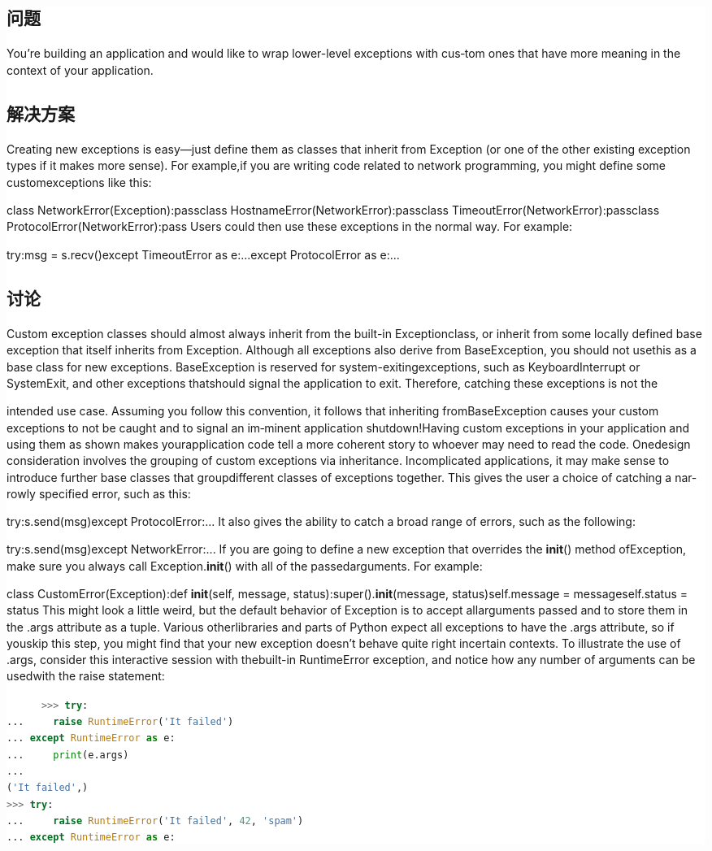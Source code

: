 ## 问题

You’re building an application and would like to wrap lower-level exceptions with cus‐tom ones that have more meaning in the context of your application.

## 解决方案

Creating new exceptions is easy—just define them as classes that inherit from Exception (or one of the other existing exception types if it makes more sense). For example,if you are writing code related to network programming, you might define some customexceptions like this:

class NetworkError(Exception):passclass HostnameError(NetworkError):passclass TimeoutError(NetworkError):passclass ProtocolError(NetworkError):pass
Users could then use these exceptions in the normal way. For example:

try:msg = s.recv()except TimeoutError as e:...except ProtocolError as e:...

## 讨论

Custom exception classes should almost always inherit from the built-in Exceptionclass, or inherit from some locally defined base exception that itself inherits from Exception. Although all exceptions also derive from BaseException, you should not usethis as a base class for new exceptions. BaseException is reserved for system-exitingexceptions, such as KeyboardInterrupt or SystemExit, and other exceptions thatshould signal the application to exit. Therefore, catching these exceptions is not the

intended use case. Assuming you follow this convention, it follows that inheriting fromBaseException causes your custom exceptions to not be caught and to signal an im‐minent application shutdown!Having custom exceptions in your application and using them as shown makes yourapplication code tell a more coherent story to whoever may need to read the code. Onedesign consideration involves the grouping of custom exceptions via inheritance. Incomplicated applications, it may make sense to introduce further base classes that groupdifferent classes of exceptions together. This gives the user a choice of catching a nar‐rowly specified error, such as this:

try:s.send(msg)except ProtocolError:...
It also gives the ability to catch a broad range of errors, such as the following:

try:s.send(msg)except NetworkError:...
If you are going to define a new exception that overrides the **init**() method ofException, make sure you always call Exception.**init**() with all of the passedarguments. For example:

class CustomError(Exception):def **init**(self, message, status):super().**init**(message, status)self.message = messageself.status = status
This might look a little weird, but the default behavior of Exception is to accept allarguments passed and to store them in the .args attribute as a tuple. Various otherlibraries and parts of Python expect all exceptions to have the .args attribute, so if youskip this step, you might find that your new exception doesn’t behave quite right incertain contexts. To illustrate the use of .args, consider this interactive session with thebuilt-in RuntimeError exception, and notice how any number of arguments can be usedwith the raise statement:

```py
      >>> try:
...     raise RuntimeError('It failed')
... except RuntimeError as e:
...     print(e.args)
...
('It failed',)
>>> try:
...     raise RuntimeError('It failed', 42, 'spam')
... except RuntimeError as e:

```
